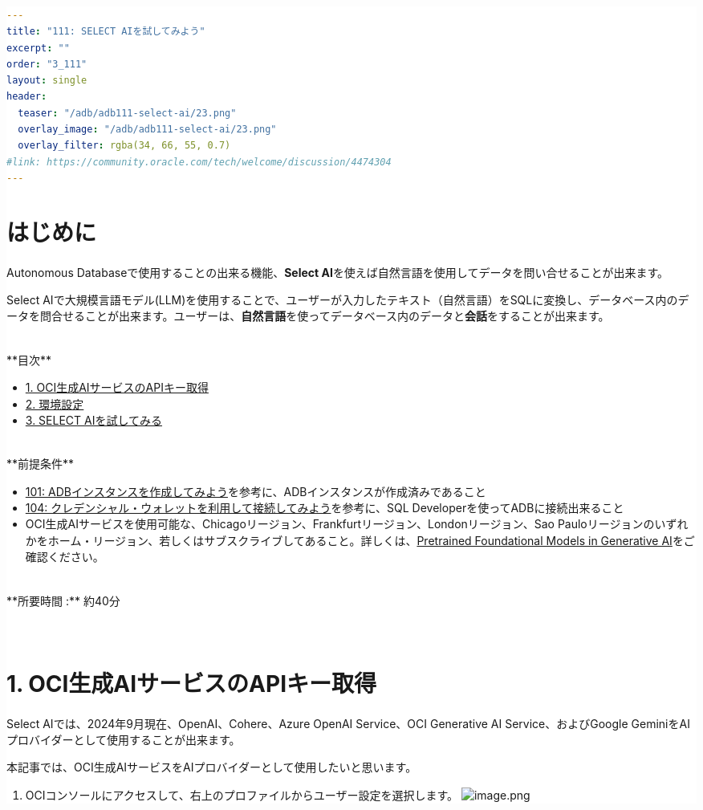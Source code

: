 ```yaml
---
title: "111: SELECT AIを試してみよう"
excerpt: ""
order: "3_111"
layout: single
header:
  teaser: "/adb/adb111-select-ai/23.png"
  overlay_image: "/adb/adb111-select-ai/23.png"
  overlay_filter: rgba(34, 66, 55, 0.7)
#link: https://community.oracle.com/tech/welcome/discussion/4474304
---
```


<a id="anchor0"></a>

# はじめに
Autonomous Databaseで使用することの出来る機能、**Select AI**を使えば自然言語を使用してデータを問い合せることが出来ます。

Select AIで大規模言語モデル(LLM)を使用することで、ユーザーが入力したテキスト（自然言語）をSQLに変換し、データベース内のデータを問合せることが出来ます。ユーザーは、**自然言語**を使ってデータベース内のデータと**会話**をすることが出来ます。

<br>
**目次**

- [1. OCI生成AIサービスのAPIキー取得](#anchor1)
- [2. 環境設定](#anchor2)
- [3. SELECT AIを試してみる](#anchor3)

<br>
**前提条件**

- [101: ADBインスタンスを作成してみよう](https://oracle-japan.github.io/ocitutorials/adb/adb101-provisioning/)を参考に、ADBインスタンスが作成済みであること
- [104: クレデンシャル・ウォレットを利用して接続してみよう](https://oracle-japan.github.io/ocitutorials/adb/adb104-connect-using-wallet/)を参考に、SQL Developerを使ってADBに接続出来ること
- OCI生成AIサービスを使用可能な、Chicagoリージョン、Frankfurtリージョン、Londonリージョン、Sao Pauloリージョンのいずれかをホーム・リージョン、若しくはサブスクライブしてあること。詳しくは、[Pretrained Foundational Models in Generative AI](https://docs.oracle.com/en-us/iaas/Content/generative-ai/pretrained-models.htm#)をご確認ください。


<br>
**所要時間 :** 約40分

<a id="anchor1"></a>
<br>

# 1. OCI生成AIサービスのAPIキー取得
Select AIでは、2024年9月現在、OpenAI、Cohere、Azure OpenAI Service、OCI Generative AI Service、およびGoogle GeminiをAIプロバイダーとして使用することが出来ます。

本記事では、OCI生成AIサービスをAIプロバイダーとして使用したいと思います。

1. OCIコンソールにアクセスして、右上のプロファイルからユーザー設定を選択します。
![image.png](1.png)
